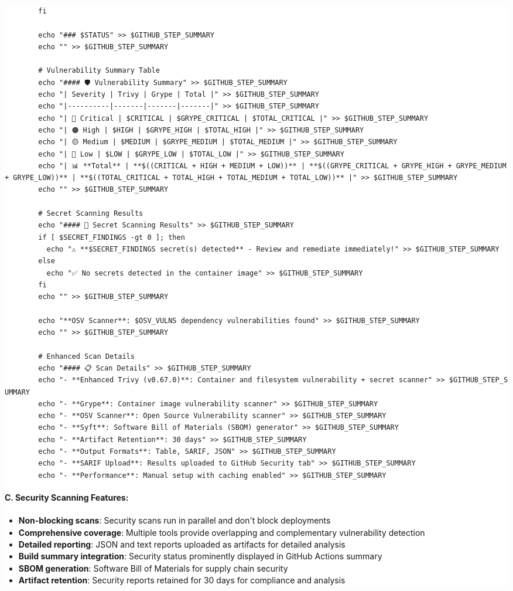```
        fi
        
        echo "### $STATUS" >> $GITHUB_STEP_SUMMARY
        echo "" >> $GITHUB_STEP_SUMMARY
        
        # Vulnerability Summary Table
        echo "#### 🛡️ Vulnerability Summary" >> $GITHUB_STEP_SUMMARY
        echo "| Severity | Trivy | Grype | Total |" >> $GITHUB_STEP_SUMMARY
        echo "|----------|-------|-------|-------|" >> $GITHUB_STEP_SUMMARY
        echo "| 🔴 Critical | $CRITICAL | $GRYPE_CRITICAL | $TOTAL_CRITICAL |" >> $GITHUB_STEP_SUMMARY
        echo "| 🟠 High | $HIGH | $GRYPE_HIGH | $TOTAL_HIGH |" >> $GITHUB_STEP_SUMMARY
        echo "| 🟡 Medium | $MEDIUM | $GRYPE_MEDIUM | $TOTAL_MEDIUM |" >> $GITHUB_STEP_SUMMARY
        echo "| 🔵 Low | $LOW | $GRYPE_LOW | $TOTAL_LOW |" >> $GITHUB_STEP_SUMMARY
        echo "| 📊 **Total** | **$((CRITICAL + HIGH + MEDIUM + LOW))** | **$((GRYPE_CRITICAL + GRYPE_HIGH + GRYPE_MEDIUM + GRYPE_LOW))** | **$((TOTAL_CRITICAL + TOTAL_HIGH + TOTAL_MEDIUM + TOTAL_LOW))** |" >> $GITHUB_STEP_SUMMARY
        echo "" >> $GITHUB_STEP_SUMMARY
        
        # Secret Scanning Results
        echo "#### 🔐 Secret Scanning Results" >> $GITHUB_STEP_SUMMARY
        if [ $SECRET_FINDINGS -gt 0 ]; then
          echo "⚠️ **$SECRET_FINDINGS secret(s) detected** - Review and remediate immediately!" >> $GITHUB_STEP_SUMMARY
        else
          echo "✅ No secrets detected in the container image" >> $GITHUB_STEP_SUMMARY
        fi
        echo "" >> $GITHUB_STEP_SUMMARY
        
        echo "**OSV Scanner**: $OSV_VULNS dependency vulnerabilities found" >> $GITHUB_STEP_SUMMARY
        echo "" >> $GITHUB_STEP_SUMMARY
        
        # Enhanced Scan Details
        echo "#### 📋 Scan Details" >> $GITHUB_STEP_SUMMARY
        echo "- **Enhanced Trivy (v0.67.0)**: Container and filesystem vulnerability + secret scanner" >> $GITHUB_STEP_SUMMARY
        echo "- **Grype**: Container image vulnerability scanner" >> $GITHUB_STEP_SUMMARY
        echo "- **OSV Scanner**: Open Source Vulnerability scanner" >> $GITHUB_STEP_SUMMARY
        echo "- **Syft**: Software Bill of Materials (SBOM) generator" >> $GITHUB_STEP_SUMMARY
        echo "- **Artifact Retention**: 30 days" >> $GITHUB_STEP_SUMMARY
        echo "- **Output Formats**: Table, SARIF, JSON" >> $GITHUB_STEP_SUMMARY
        echo "- **SARIF Upload**: Results uploaded to GitHub Security tab" >> $GITHUB_STEP_SUMMARY
        echo "- **Performance**: Manual setup with caching enabled" >> $GITHUB_STEP_SUMMARY
```

#### C. Security Scanning Features:
- **Non-blocking scans**: Security scans run in parallel and don't block deployments
- **Comprehensive coverage**: Multiple tools provide overlapping and complementary vulnerability detection
- **Detailed reporting**: JSON and text reports uploaded as artifacts for detailed analysis
- **Build summary integration**: Security status prominently displayed in GitHub Actions summary
- **SBOM generation**: Software Bill of Materials for supply chain security
- **Artifact retention**: Security reports retained for 30 days for compliance and analysis
